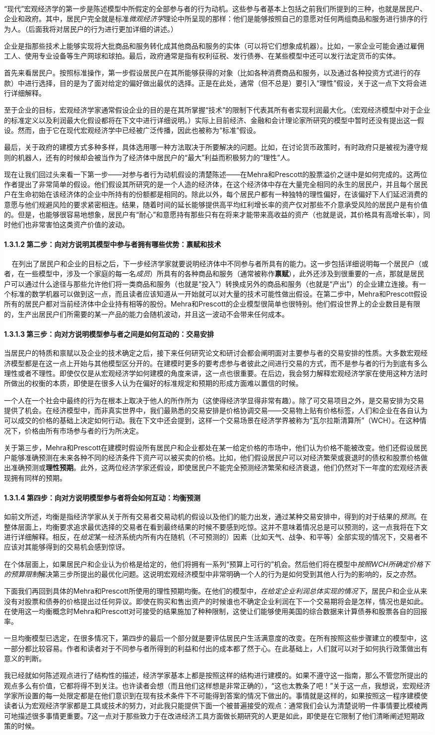 “现代”宏观经济学的第一步是陈述模型中所假定的全部参与者的行为动机。这些参与者基本上包括之前我们所提到的三种，也就是居民户、企业和政府。其中，居民户完全就是标准*微观经济学*理论中所呈现的那样：他们是能够按照自己的意愿对任何两组商品和服务进行排序的行为人。（后面我将对居民户的行为进行更加详细的讲述。）

企业是指那些技术上能够实现将大批商品和服务转化成其他商品和服务的实体（可以将它们想象成机器）。比如，一家企业可能会通过雇佣工人、使用专业设备等生产网球和球拍。最后，政府通常是指有权利征税、发行债券、在某些模型中还可以发行法定货币的实体。

首先来看居民户。按照标准操作，第一步假设居民户在其所能够获得的对象（比如各种消费商品和服务，以及通过各种投资方式进行的存款）中进行选择，目的是为了面对给定的偏好做出最优的选择。正是在此处，通常（但不总是）要引入“理性”假设，关于这一点下文将会进行详细解释。

至于企业的目标，宏观经济学家通常假设企业的目的是在其所掌握“技术”的限制下代表其所有者实现利润最大化。（宏观经济模型中对于企业的标准定义以及利润最大化假设都将在下文中进行详细说明。）实际上目前经济、金融和会计理论家所研究的模型中暂时还没有提出这一假设。然而，由于它在现代宏观经济学中已经被广泛传播，因此也被称为“标准”假设。

最后，关于政府的建模方式多种多样，具体选用哪一种方法取决于所要解决的问题。比如，在讨论货币政策时，有时政府只是被视为遵守规则的机器人，还有的时候却会被当作为了经济体中居民户的“最大”利益而积极努力的“理性”人。

现在让我们回过头来看一下第一步——对参与者行为动机假设的清楚陈述——在Mehra和Prescott的股票溢价之谜中是如何完成的。这两位作者提出了非常简单的假设。他们假设其所研究的是一个人造的经济体，在这个经济体中存在大量完全相同的永生的居民户，并且每个居民户在生命初始在该经济体的企业中所持有的份额都是相同的。除此以外，每个居民户都有一种独特的理性偏好，在该偏好下人们延迟消费的意愿与他们规避风险的要求紧密相连。结果，随着时间的延长能够提供高平均红利增长率的资产仅对那些不介意承受风险的居民户是有价值的。但是，也能够很容易地想象，居民户有“耐心”和意愿持有那些只有在将来才能带来高收益的资产（也就是说，其价格具有高增长率），同时他们也非常害怕这类资产价值的波动。

#### 1.3.1.2 第二步：向对方说明其模型中参与者拥有哪些优势：禀赋和技术

    在列出了居民户和企业的目标之后，下一步经济学家就要说明经济体中不同参与者所具有的能力。这一步包括详细说明每一个居民户（或者，在一些模型中，涉及一个家庭的每一名*成员*）所具有的各种商品和服务（通常被称作**禀赋**），此外还涉及到很重要的一点，那就是居民户可以通过什么途径与那些允许他们将一类商品和服务（也就是“投入”）转换成另外的商品和服务（也就是“产出”）的企业建立连接。有一个标准的数学机器可以做到这一点，而且读者应该知道从一开始就可以对大量的技术可能性做出假设。在第二步中，Mehra和Prescott假设所有的居民户都对当前经济体中企业持有相等的股份。Mehra和Prescott的企业模型很简单也很特别。他们假设世界上的企业数目是有限的，生产出居民户们所需要的某一产品的能力会随机波动，并且这一波动不会带来任何成本。

#### 1.3.1.3 第三步：向对方说明模型参与者之间是如何互动的：交易安排

当居民户的特质和禀赋以及企业的技术确定之后，接下来任何研究论文和研讨会都会阐明面对主要参与者的交易安排的性质。大多数宏观经济模型都是在这一点上开始与其他模型区分开的。在建模时更多的要考虑参与者彼此之间进行交易的方式，而不是参与者的行为到底有多么理性或者不理性。即使仅仅是从宏观经济学如何建模的角度来讲，这一点也很重要。在后边，我会努力解释宏观经济学家在使用这种方法时所做出的权衡的本质，即使是在很多人认为在偏好的标准规定和预期的形成方面难以置信的时候。

一个人在一个社会中最终的行为在根本上取决于他人的所作所为（这使得经济学显得非常有趣）。除了可交易项目之外，是交易安排为交易提供了机会。在经济模型中，而非真实世界中，我们最熟悉的交易安排是价格协调交易——交易物上贴有价格标签，人们和企业在各自认为可以成交的价格的基础上决定如何行动。我在下文中还会提到，这样一个交易场景在经济学界被称为“瓦尔拉斯清算所”（WCH）。在这种情况下，价格由所有市场参与者的行为所决定。

关于第三步，Mehra和Prescott在建模时假设所有居民户和企业都处在某一给定价格的市场中，他们认为价格不能被改变。他们还假设居民户能够准确预测在未来各种不同的经济条件下资产可以被买卖的价格。比如，他们假设居民户可以对经济繁荣或衰退时的债权和股票价格做出准确预测或**理性预期**。此外，这两位经济学家还假设，即使居民户不能完全预测经济繁荣和经济衰退，他们仍然对下一年度的宏观经济表现拥有同样的预期。

#### 1.3.1.4 第四步：向对方说明模型参与者将会如何互动：均衡预测

如前文所述，均衡是指经济学家从关于所有交易者交易动机的假设以及他们的能力出发，通过某种交易安排中，得到的对于结果的*预测*。在整体层面上，均衡要求追求最优选择的交易者在看到最终结果的时候不要感到吃惊。这并不意味着情况总是可以预测的，这一点我将在下文进行详细解释。相反，在*给定*某一经济系统内所有内在随机（不可预测的）因素（比如天气、战争、和平等）全部实现的情况下，交易者不应该对其能够得到的交易机会感到惊讶。

在个体层面上，如果居民户和企业认为价格是给定的，他们将拥有一系列“预算上可行的”机会。然后他们将在模型中*按照WCH所确定价格下的预算限制*解决第三步所提出的最优化问题。这说明宏观经济模型中非常明确一个人的行为是如何受到其他人行为的影响的，反之亦然。

下面我们再回到具体的Mehra和Prescott所使用的理性预期均衡。在他们的模型中，*在给定企业利润总体实现的情况下*，居民户和企业从来没有对股票和债券的价格提出过任何异议。即使在购买和售出资产的时候谁也不确定企业利润在下一个交易期将会是怎样，情况也是如此。在使用这一均衡概念时Mehra和Prescott对可接受的结果施加了种种限制，这使让们能够使用美国的综合数据来计算债券和股票各自的回报率。

一旦均衡模型已选定，在很多情况下，第四步的最后一个部分就是要评估居民户生活满意度的改变。在所有按照这些步骤建立的模型中，这一部分都比较容易。作者和读者对于不同参与者所得到的利益和付出的成本都了然于心。在此基础上，人们就可以对于如何执行政策做出有意义的判断。

我已经就如何陈述观点进行了结构性的描述，经济学家基本上都是按照这样的结构进行建模的。如果不遵守这一指南，那么不管您所提出的观点多么有价值，它都将得不到关注。也许读者会想（而且他们这样想是非常正确的），“这也太教条了吧！”关于这一点，我想说，宏观经济学家所设置的每一处限定都是在他们意识到在现有技术条件下不可能得到答案的情况下做出的。事情就是这样的，如果按照这一程序建模使读者认为宏观经济学家都是工具或技术的努力，对此我只能提供下面一个被普遍接受的观点：通常我们会认为清楚说明一件事情要比模棱两可地描述很多事情更重要。7这一点对于那些致力于在改进经济工具方面做长期研究的人更是如此，即使是在它限制了他们清晰阐述短期政策的时候。
